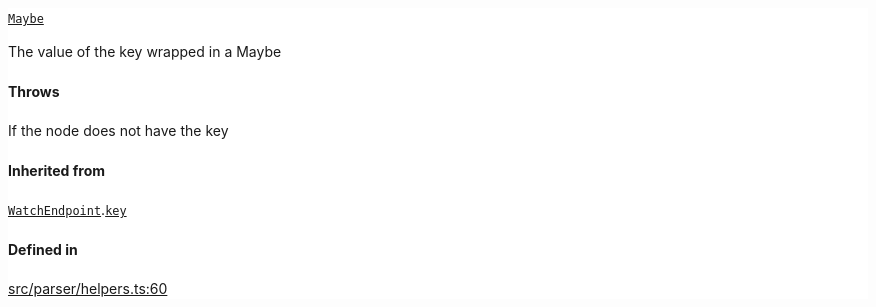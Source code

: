 [`Maybe`](../../Helpers/classes/Maybe.md)

The value of the key wrapped in a Maybe

#### Throws

If the node does not have the key

#### Inherited from

[`WatchEndpoint`](WatchEndpoint.md).[`key`](WatchEndpoint.md#key)

#### Defined in

[src/parser/helpers.ts:60](https://github.com/LuanRT/YouTube.js/blob/e54e499ff553dab51e6d9d1aebc090b50fec29ba/src/parser/helpers.ts#L60)
